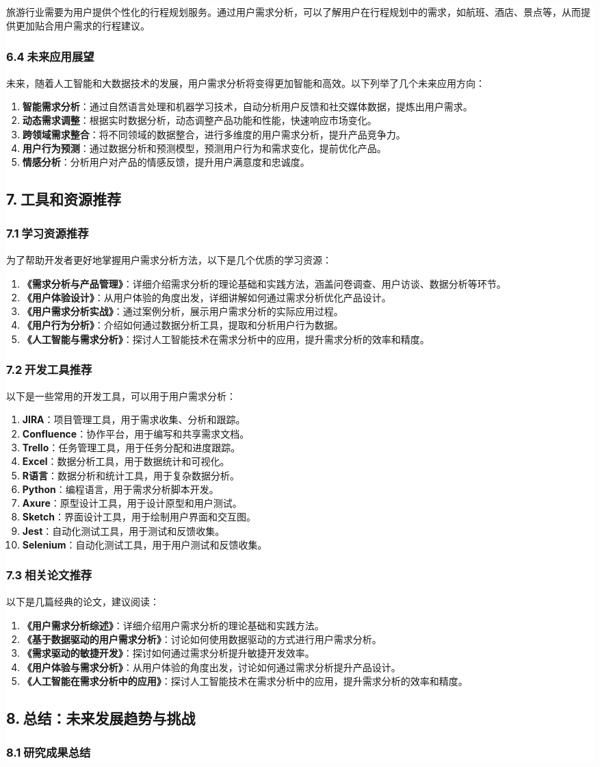 旅游行业需要为用户提供个性化的行程规划服务。通过用户需求分析，可以了解用户在行程规划中的需求，如航班、酒店、景点等，从而提供更加贴合用户需求的行程建议。

### 6.4 未来应用展望

未来，随着人工智能和大数据技术的发展，用户需求分析将变得更加智能和高效。以下列举了几个未来应用方向：

1. **智能需求分析**：通过自然语言处理和机器学习技术，自动分析用户反馈和社交媒体数据，提炼出用户需求。
2. **动态需求调整**：根据实时数据分析，动态调整产品功能和性能，快速响应市场变化。
3. **跨领域需求整合**：将不同领域的数据整合，进行多维度的用户需求分析，提升产品竞争力。
4. **用户行为预测**：通过数据分析和预测模型，预测用户行为和需求变化，提前优化产品。
5. **情感分析**：分析用户对产品的情感反馈，提升用户满意度和忠诚度。

## 7. 工具和资源推荐

### 7.1 学习资源推荐

为了帮助开发者更好地掌握用户需求分析方法，以下是几个优质的学习资源：

1. **《需求分析与产品管理》**：详细介绍需求分析的理论基础和实践方法，涵盖问卷调查、用户访谈、数据分析等环节。
2. **《用户体验设计》**：从用户体验的角度出发，详细讲解如何通过需求分析优化产品设计。
3. **《用户需求分析实战》**：通过案例分析，展示用户需求分析的实际应用过程。
4. **《用户行为分析》**：介绍如何通过数据分析工具，提取和分析用户行为数据。
5. **《人工智能与需求分析》**：探讨人工智能技术在需求分析中的应用，提升需求分析的效率和精度。

### 7.2 开发工具推荐

以下是一些常用的开发工具，可以用于用户需求分析：

1. **JIRA**：项目管理工具，用于需求收集、分析和跟踪。
2. **Confluence**：协作平台，用于编写和共享需求文档。
3. **Trello**：任务管理工具，用于任务分配和进度跟踪。
4. **Excel**：数据分析工具，用于数据统计和可视化。
5. **R语言**：数据分析和统计工具，用于复杂数据分析。
6. **Python**：编程语言，用于需求分析脚本开发。
7. **Axure**：原型设计工具，用于设计原型和用户测试。
8. **Sketch**：界面设计工具，用于绘制用户界面和交互图。
9. **Jest**：自动化测试工具，用于测试和反馈收集。
10. **Selenium**：自动化测试工具，用于用户测试和反馈收集。

### 7.3 相关论文推荐

以下是几篇经典的论文，建议阅读：

1. **《用户需求分析综述》**：详细介绍用户需求分析的理论基础和实践方法。
2. **《基于数据驱动的用户需求分析》**：讨论如何使用数据驱动的方式进行用户需求分析。
3. **《需求驱动的敏捷开发》**：探讨如何通过需求分析提升敏捷开发效率。
4. **《用户体验与需求分析》**：从用户体验的角度出发，讨论如何通过需求分析提升产品设计。
5. **《人工智能在需求分析中的应用》**：探讨人工智能技术在需求分析中的应用，提升需求分析的效率和精度。

## 8. 总结：未来发展趋势与挑战

### 8.1 研究成果总结
